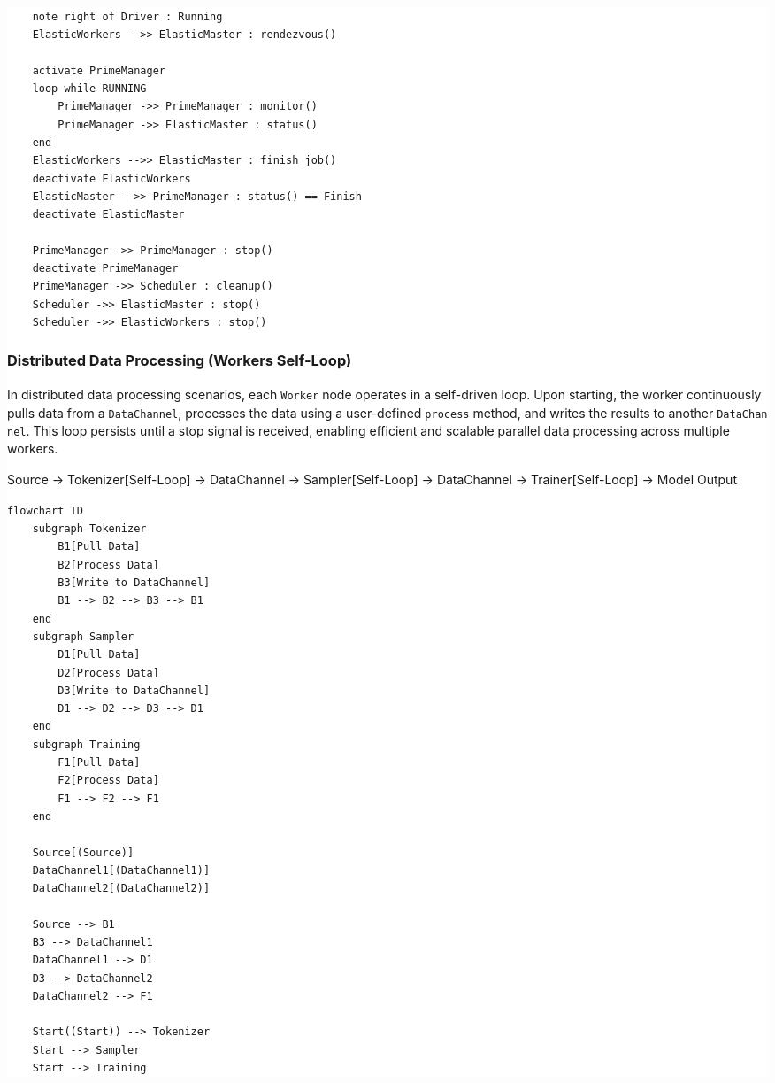 ```mermaid
    note right of Driver : Running
    ElasticWorkers -->> ElasticMaster : rendezvous()

    activate PrimeManager
    loop while RUNNING
        PrimeManager ->> PrimeManager : monitor()
        PrimeManager ->> ElasticMaster : status()
    end
    ElasticWorkers -->> ElasticMaster : finish_job()
    deactivate ElasticWorkers
    ElasticMaster -->> PrimeManager : status() == Finish
    deactivate ElasticMaster

    PrimeManager ->> PrimeManager : stop()
    deactivate PrimeManager
    PrimeManager ->> Scheduler : cleanup()
    Scheduler ->> ElasticMaster : stop()
    Scheduler ->> ElasticWorkers : stop()
```

### Distributed Data Processing (Workers Self-Loop)

In distributed data processing scenarios, each `Worker` node operates in a self-driven loop. Upon starting, the worker continuously pulls data from a `DataChannel`, processes the data using a user-defined `process` method, and writes the results to another `DataChannel`. This loop persists until a stop signal is received, enabling efficient and scalable parallel data processing across multiple workers.

Source -> Tokenizer[Self-Loop] -> DataChannel -> Sampler[Self-Loop] -> DataChannel -> Trainer[Self-Loop] -> Model Output

```mermaid
flowchart TD
    subgraph Tokenizer
        B1[Pull Data]
        B2[Process Data]
        B3[Write to DataChannel]
        B1 --> B2 --> B3 --> B1
    end
    subgraph Sampler
        D1[Pull Data]
        D2[Process Data]
        D3[Write to DataChannel]
        D1 --> D2 --> D3 --> D1
    end
    subgraph Training
        F1[Pull Data]
        F2[Process Data]
        F1 --> F2 --> F1
    end

    Source[(Source)]
    DataChannel1[(DataChannel1)]
    DataChannel2[(DataChannel2)]

    Source --> B1
    B3 --> DataChannel1
    DataChannel1 --> D1
    D3 --> DataChannel2
    DataChannel2 --> F1

    Start((Start)) --> Tokenizer
    Start --> Sampler
    Start --> Training
```